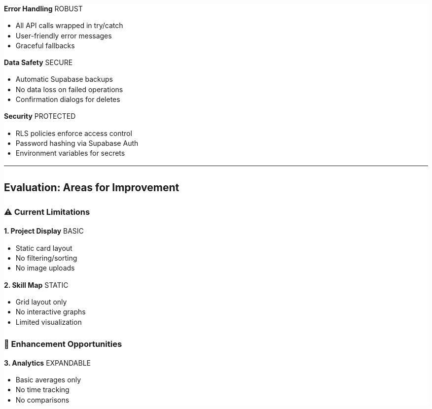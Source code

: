 <div class="feature-box">

**Error Handling** <span class="badge-success">ROBUST</span>
- All API calls wrapped in try/catch
- User-friendly error messages
- Graceful fallbacks

</div>

<div class="feature-box">

**Data Safety** <span class="badge-success">SECURE</span>
- Automatic Supabase backups
- No data loss on failed operations
- Confirmation dialogs for deletes

</div>

<div class="feature-box">

**Security** <span class="badge-success">PROTECTED</span>
- RLS policies enforce access control
- Password hashing via Supabase Auth
- Environment variables for secrets

</div>

---

## Evaluation: Areas for Improvement

<div class="grid-2">

<div>

### ⚠️ Current Limitations

**1. Project Display**
<span class="badge-warning">BASIC</span>
- Static card layout
- No filtering/sorting
- No image uploads

**2. Skill Map**
<span class="badge-warning">STATIC</span>
- Grid layout only
- No interactive graphs
- Limited visualization

</div>

<div>

### 🎯 Enhancement Opportunities

**3. Analytics**
<span class="badge-info">EXPANDABLE</span>
- Basic averages only
- No time tracking
- No comparisons
